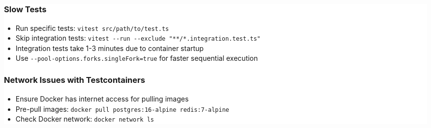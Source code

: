 ### Slow Tests
- Run specific tests: `vitest src/path/to/test.ts`
- Skip integration tests: `vitest --run --exclude "**/*.integration.test.ts"`
- Integration tests take 1-3 minutes due to container startup
- Use `--pool-options.forks.singleFork=true` for faster sequential execution

### Network Issues with Testcontainers
- Ensure Docker has internet access for pulling images
- Pre-pull images: `docker pull postgres:16-alpine redis:7-alpine`
- Check Docker network: `docker network ls`

